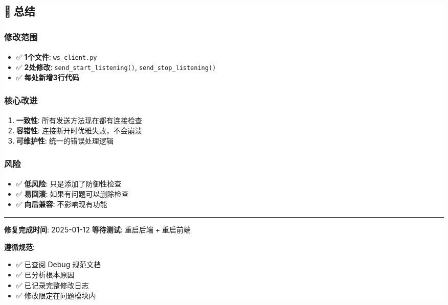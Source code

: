 
## 📝 总结

### 修改范围

- ✅ **1个文件**: `ws_client.py`
- ✅ **2处修改**: `send_start_listening()`, `send_stop_listening()`
- ✅ **每处新增3行代码**

### 核心改进

1. **一致性**: 所有发送方法现在都有连接检查
2. **容错性**: 连接断开时优雅失败，不会崩溃
3. **可维护性**: 统一的错误处理逻辑

### 风险

- ✅ **低风险**: 只是添加了防御性检查
- ✅ **易回滚**: 如果有问题可以删除检查
- ✅ **向后兼容**: 不影响现有功能

---

**修复完成时间**: 2025-01-12
**等待测试**: 重启后端 + 重启前端

**遵循规范**:
- ✅ 已查阅 Debug 规范文档
- ✅ 已分析根本原因
- ✅ 已记录完整修改日志
- ✅ 修改限定在问题模块内
